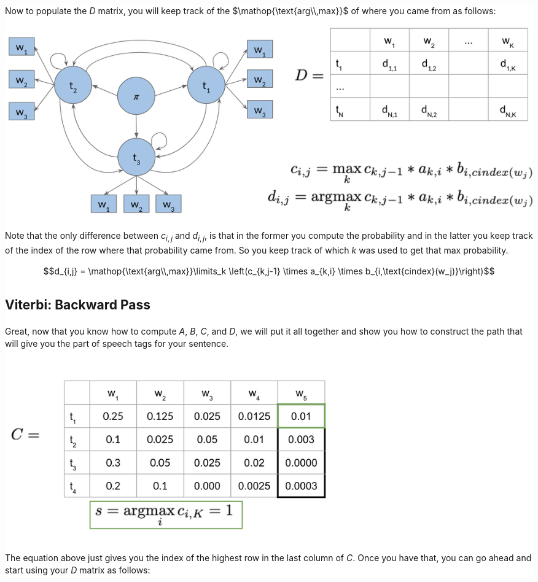 Now to populate the $D$ matrix, you will keep track of the $\mathop{\text{arg\\,max}}$ of where you came from as follows:

![Viterbi Forward](./images/n2-viterbi-forward-2.png)

Note that the only difference between $c_{i,j}$ and $d_{i,j}$, is that in the former you compute the probability and in the latter you keep track of the index of the row where that probability came from. So you keep track of which $k$ was used to get that max probability.

$$d_{i,j} = \mathop{\text{arg\\,max}}\limits_k \left(c_{k,j-1} \times a_{k,i} \times b_{i,\text{cindex}(w_j)}\right)$$

## Viterbi: Backward Pass

Great, now that you know how to compute $A$, $B$, $C$, and $D$, we will put it all together and show you how to construct the path that will give you the part of speech tags for your sentence.

![Viterbi Backward](./images/n2-viterbi-backward-1.png)

The equation above just gives you the index of the highest row in the last column of $C$. Once you have that, you can go ahead and start using your $D$ matrix as follows:
